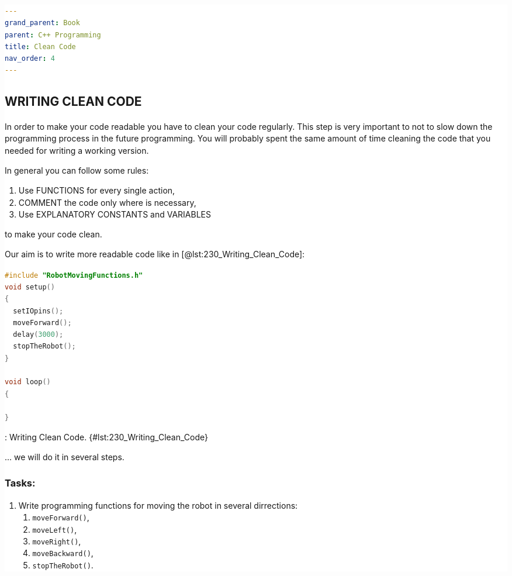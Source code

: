 ```yaml
---
grand_parent: Book
parent: C++ Programming
title: Clean Code
nav_order: 4
---
```


## WRITING CLEAN CODE

In order to make your code readable you have to clean your code regularly. This step is very important to not to slow down the programming process in the future programming.
You will probably spent the same amount of time cleaning the code that you needed for writing a working version.

In general you can follow some rules:

1. Use FUNCTIONS for every single action,
2. COMMENT the code only where is necessary,
3. Use EXPLANATORY CONSTANTS and VARIABLES

to make your code clean.

Our aim is to write more readable code like in [@lst:230_Writing_Clean_Code]:

```cpp
#include "RobotMovingFunctions.h"
void setup()
{
  setIOpins();
  moveForward();
  delay(3000);
  stopTheRobot();
}

void loop()
{

}
```
: Writing Clean Code. {#lst:230_Writing_Clean_Code}

... we will do it in several steps.

### Tasks:

1. Write programming functions for moving the robot in several dirrections:
    1. `moveForward()`,
    2. `moveLeft()`,
    3. `moveRight()`,
    4. `moveBackward()`,
    5. `stopTheRobot()`.
